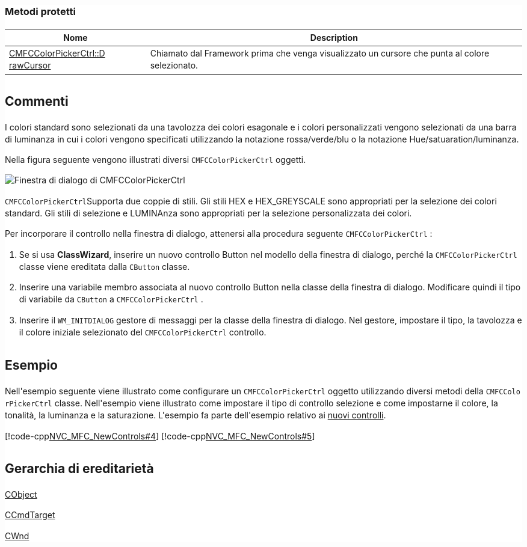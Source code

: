 ### <a name="protected-methods"></a>Metodi protetti

|Nome|Description|
|----------|-----------------|
|[CMFCColorPickerCtrl::D rawCursor](#drawcursor)|Chiamato dal Framework prima che venga visualizzato un cursore che punta al colore selezionato.|

## <a name="remarks"></a>Commenti

I colori standard sono selezionati da una tavolozza dei colori esagonale e i colori personalizzati vengono selezionati da una barra di luminanza in cui i colori vengono specificati utilizzando la notazione rossa/verde/blu o la notazione Hue/satuaration/luminanza.

Nella figura seguente vengono illustrati diversi `CMFCColorPickerCtrl` oggetti.

![Finestra di dialogo di CMFCColorPickerCtrl](../../mfc/reference/media/colorpicker.png "Finestra di dialogo di CMFCColorPickerCtrl")

`CMFCColorPickerCtrl`Supporta due coppie di stili. Gli stili HEX e HEX_GREYSCALE sono appropriati per la selezione dei colori standard. Gli stili di selezione e LUMINAnza sono appropriati per la selezione personalizzata dei colori.

Per incorporare il controllo nella finestra di dialogo, attenersi alla procedura seguente `CMFCColorPickerCtrl` :

1. Se si usa **ClassWizard**, inserire un nuovo controllo Button nel modello della finestra di dialogo, perché la `CMFCColorPickerCtrl` classe viene ereditata dalla `CButton` classe.

1. Inserire una variabile membro associata al nuovo controllo Button nella classe della finestra di dialogo. Modificare quindi il tipo di variabile da `CButton` a `CMFCColorPickerCtrl` .

1. Inserire il `WM_INITDIALOG` gestore di messaggi per la classe della finestra di dialogo. Nel gestore, impostare il tipo, la tavolozza e il colore iniziale selezionato del `CMFCColorPickerCtrl` controllo.

## <a name="example"></a>Esempio

Nell'esempio seguente viene illustrato come configurare un `CMFCColorPickerCtrl` oggetto utilizzando diversi metodi della `CMFCColorPickerCtrl` classe. Nell'esempio viene illustrato come impostare il tipo di controllo selezione e come impostarne il colore, la tonalità, la luminanza e la saturazione. L'esempio fa parte dell'esempio relativo ai [nuovi controlli](../../overview/visual-cpp-samples.md).

[!code-cpp[NVC_MFC_NewControls#4](../../mfc/reference/codesnippet/cpp/cmfccolorpickerctrl-class_1.h)]
[!code-cpp[NVC_MFC_NewControls#5](../../mfc/reference/codesnippet/cpp/cmfccolorpickerctrl-class_2.cpp)]

## <a name="inheritance-hierarchy"></a>Gerarchia di ereditarietà

[CObject](../../mfc/reference/cobject-class.md)

[CCmdTarget](../../mfc/reference/ccmdtarget-class.md)

[CWnd](../../mfc/reference/cwnd-class.md)

